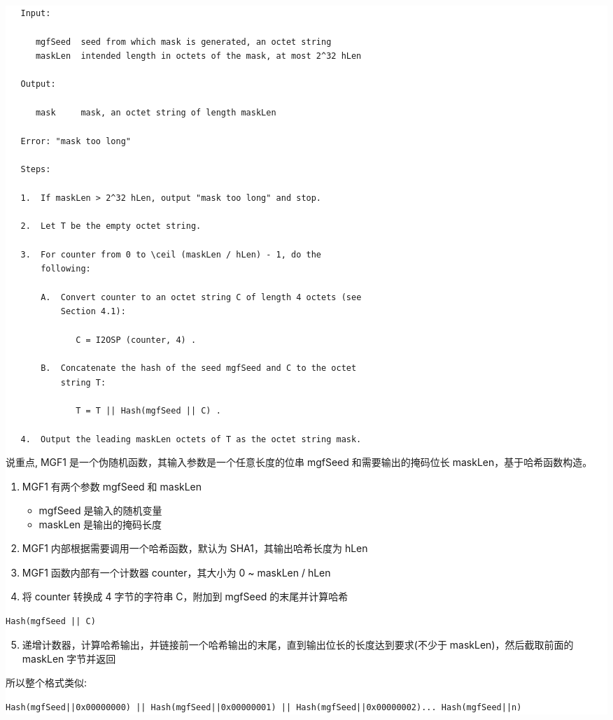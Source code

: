 ```
   Input:

      mgfSeed  seed from which mask is generated, an octet string
      maskLen  intended length in octets of the mask, at most 2^32 hLen

   Output:

      mask     mask, an octet string of length maskLen

   Error: "mask too long"

   Steps:

   1.  If maskLen > 2^32 hLen, output "mask too long" and stop.

   2.  Let T be the empty octet string.

   3.  For counter from 0 to \ceil (maskLen / hLen) - 1, do the
       following:

       A.  Convert counter to an octet string C of length 4 octets (see
           Section 4.1):

              C = I2OSP (counter, 4) .

       B.  Concatenate the hash of the seed mgfSeed and C to the octet
           string T:

              T = T || Hash(mgfSeed || C) .

   4.  Output the leading maskLen octets of T as the octet string mask.
```

说重点, MGF1 是一个伪随机函数，其输入参数是一个任意长度的位串 mgfSeed 和需要输出的掩码位长 maskLen，基于哈希函数构造。

1. MGF1 有两个参数 mgfSeed 和 maskLen
   - mgfSeed 是输入的随机变量
   - maskLen 是输出的掩码长度

2. MGF1 内部根据需要调用一个哈希函数，默认为 SHA1，其输出哈希长度为 hLen
3. MGF1 函数内部有一个计数器 counter，其大小为 0 ~ maskLen / hLen
4. 将 counter 转换成 4 字节的字符串 C，附加到 mgfSeed 的末尾并计算哈希

```
Hash(mgfSeed || C)
```

5. 递增计数器，计算哈希输出，并链接前一个哈希输出的末尾，直到输出位长的长度达到要求(不少于 maskLen)，然后截取前面的 maskLen 字节并返回

所以整个格式类似:

```
Hash(mgfSeed||0x00000000) || Hash(mgfSeed||0x00000001) || Hash(mgfSeed||0x00000002)... Hash(mgfSeed||n)
```
